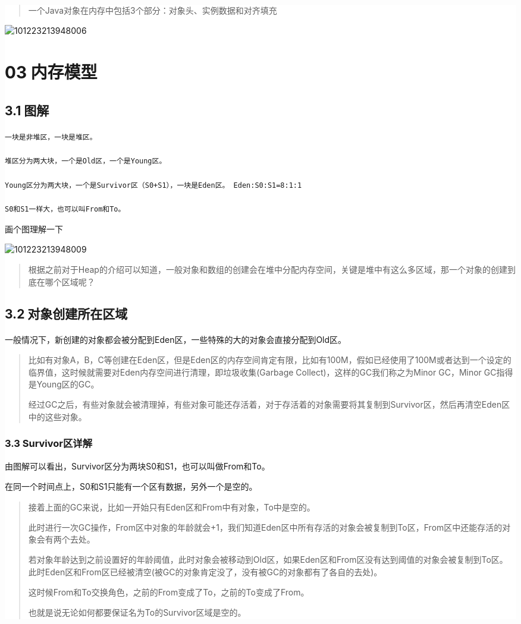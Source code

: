 > 一个Java对象在内存中包括3个部分：对象头、实例数据和对齐填充
>

![101223213948006](https://tva1.sinaimg.cn/large/007S8ZIlgy1gjn0852knnj30z40cpgml.jpg)

#  03 内存模型  

##   3.1 图解  

```
一块是非堆区，一块是堆区。

堆区分为两大块，一个是Old区，一个是Young区。

Young区分为两大块，一个是Survivor区（S0+S1），一块是Eden区。 Eden:S0:S1=8:1:1

S0和S1一样大，也可以叫From和To。
```

画个图理解一下

![101223213948009](https://tva1.sinaimg.cn/large/007S8ZIlgy1gjn0c1zk3cj313u0kiq4c.jpg)

> 根据之前对于Heap的介绍可以知道，一般对象和数组的创建会在堆中分配内存空间，关键是堆中有这么多区域，那一个对象的创建到底在哪个区域呢？
>

##   3.2 对象创建所在区域  

一般情况下，新创建的对象都会被分配到Eden区，一些特殊的大的对象会直接分配到Old区。

> 比如有对象A，B，C等创建在Eden区，但是Eden区的内存空间肯定有限，比如有100M，假如已经使用了100M或者达到一个设定的临界值，这时候就需要对Eden内存空间进行清理，即垃圾收集(Garbage Collect)，这样的GC我们称之为Minor GC，Minor GC指得是Young区的GC。
>
> 经过GC之后，有些对象就会被清理掉，有些对象可能还存活着，对于存活着的对象需要将其复制到Survivor区，然后再清空Eden区中的这些对象。

###   3.3 Survivor区详解  

由图解可以看出，Survivor区分为两块S0和S1，也可以叫做From和To。

在同一个时间点上，S0和S1只能有一个区有数据，另外一个是空的。

> 接着上面的GC来说，比如一开始只有Eden区和From中有对象，To中是空的。
>
> 此时进行一次GC操作，From区中对象的年龄就会+1，我们知道Eden区中所有存活的对象会被复制到To区，From区中还能存活的对象会有两个去处。
>
> 若对象年龄达到之前设置好的年龄阈值，此时对象会被移动到Old区，如果Eden区和From区没有达到阈值的对象会被复制到To区。 此时Eden区和From区已经被清空(被GC的对象肯定没了，没有被GC的对象都有了各自的去处)。
>
> 这时候From和To交换角色，之前的From变成了To，之前的To变成了From。
>
> 也就是说无论如何都要保证名为To的Survivor区域是空的。
